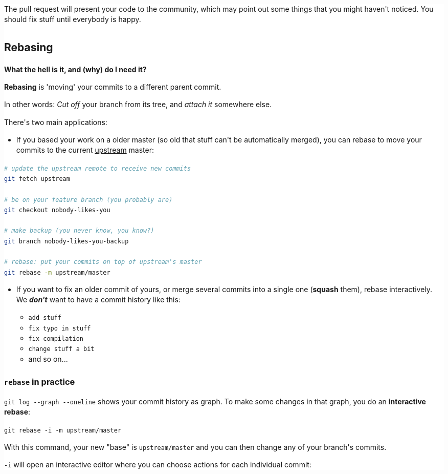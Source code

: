 
The pull request will present your code to the community, which may point out
some things that you might haven't noticed. You should fix stuff until everybody
is happy.


Rebasing
--------

**What the hell is it, and (why) do I need it?**

**Rebasing** is 'moving' your commits to a different parent commit.

In other words: *Cut off* your branch from its tree, and *attach it* somewhere else.

There's two main applications:

- If you based your work on a older master (so old that stuff can't be automatically merged),
  you can rebase to move your commits to the current [upstream](https://help.github.com/articles/fork-a-repo/) master:

```bash
# update the upstream remote to receive new commits
git fetch upstream

# be on your feature branch (you probably are)
git checkout nobody-likes-you

# make backup (you never know, you know?)
git branch nobody-likes-you-backup

# rebase: put your commits on top of upstream's master
git rebase -m upstream/master
```

- If you want to fix an older commit of yours, or merge several commits into a single one (**squash** them), rebase interactively.
  We ***don't*** want to have a commit history like this:

  - `add stuff`
  - `fix typo in stuff`
  - `fix compilation`
  - `change stuff a bit`
  - and so on...


### `rebase` in practice

`git log --graph --oneline` shows your commit history as graph.
To make some changes in that graph, you do an **interactive rebase**:

```
git rebase -i -m upstream/master
```

With this command, your new "base" is `upstream/master` and you can
then change any of your branch's commits.

`-i` will open an interactive editor where you can choose actions for each individual commit:

